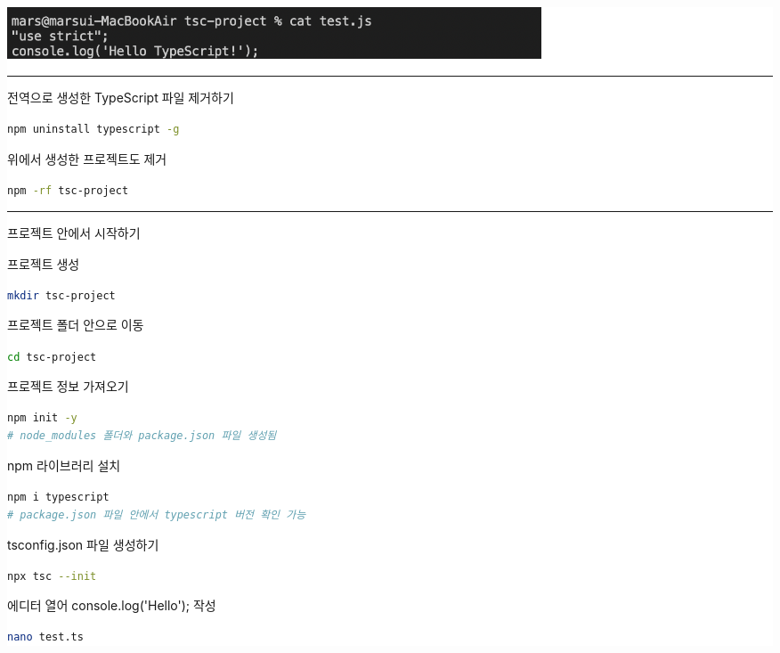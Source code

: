 <img src="./images/1-2.png" width="600px" />

---

전역으로 생성한 TypeScript 파일 제거하기

```bash
npm uninstall typescript -g
```

위에서 생성한 프로젝트도 제거

```bash
npm -rf tsc-project
```

---

프로젝트 안에서 시작하기

프로젝트 생성

```bash
mkdir tsc-project
```

프로젝트 폴더 안으로 이동

```bash
cd tsc-project
```

프로젝트 정보 가져오기

```bash
npm init -y
# node_modules 폴더와 package.json 파일 생성됨
```

npm 라이브러리 설치

```bash
npm i typescript
# package.json 파일 안에서 typescript 버전 확인 가능
```

tsconfig.json 파일 생성하기

```bash
npx tsc --init
```

에디터 열어 console.log('Hello'); 작성

```bash
nano test.ts
```
